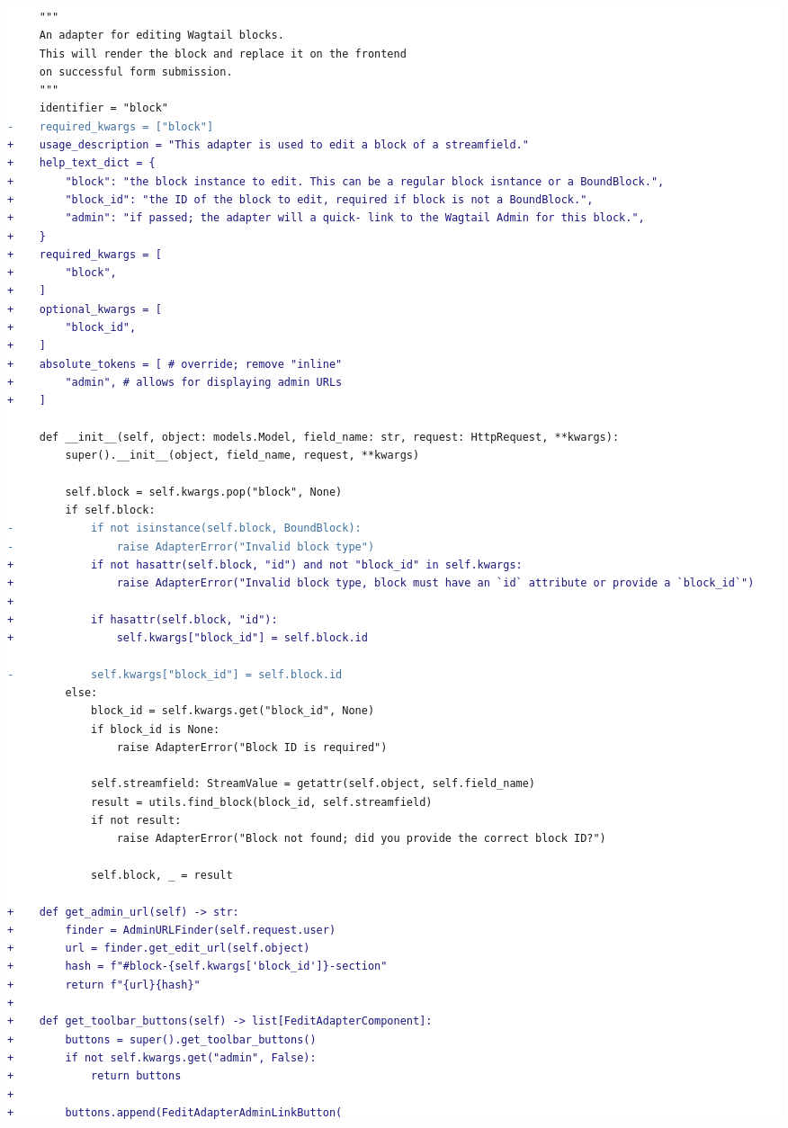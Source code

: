 ```diff
     """
     An adapter for editing Wagtail blocks.
     This will render the block and replace it on the frontend
     on successful form submission.
     """
     identifier = "block"
-    required_kwargs = ["block"]
+    usage_description = "This adapter is used to edit a block of a streamfield."
+    help_text_dict = {
+        "block": "the block instance to edit. This can be a regular block isntance or a BoundBlock.",
+        "block_id": "the ID of the block to edit, required if block is not a BoundBlock.",
+        "admin": "if passed; the adapter will a quick- link to the Wagtail Admin for this block.",
+    }
+    required_kwargs = [
+        "block",
+    ]
+    optional_kwargs = [
+        "block_id",
+    ]
+    absolute_tokens = [ # override; remove "inline"
+        "admin", # allows for displaying admin URLs
+    ]
 
     def __init__(self, object: models.Model, field_name: str, request: HttpRequest, **kwargs):
         super().__init__(object, field_name, request, **kwargs)
 
         self.block = self.kwargs.pop("block", None)
         if self.block:
-            if not isinstance(self.block, BoundBlock):
-                raise AdapterError("Invalid block type")
+            if not hasattr(self.block, "id") and not "block_id" in self.kwargs:
+                raise AdapterError("Invalid block type, block must have an `id` attribute or provide a `block_id`")
+            
+            if hasattr(self.block, "id"):
+                self.kwargs["block_id"] = self.block.id
 
-            self.kwargs["block_id"] = self.block.id
         else:
             block_id = self.kwargs.get("block_id", None)
             if block_id is None:
                 raise AdapterError("Block ID is required")
             
             self.streamfield: StreamValue = getattr(self.object, self.field_name)
             result = utils.find_block(block_id, self.streamfield)
             if not result:
                 raise AdapterError("Block not found; did you provide the correct block ID?")
             
             self.block, _ = result
 
+    def get_admin_url(self) -> str:
+        finder = AdminURLFinder(self.request.user)
+        url = finder.get_edit_url(self.object)
+        hash = f"#block-{self.kwargs['block_id']}-section"
+        return f"{url}{hash}"
+
+    def get_toolbar_buttons(self) -> list[FeditAdapterComponent]:
+        buttons = super().get_toolbar_buttons()
+        if not self.kwargs.get("admin", False):
+            return buttons
+        
+        buttons.append(FeditAdapterAdminLinkButton(
```